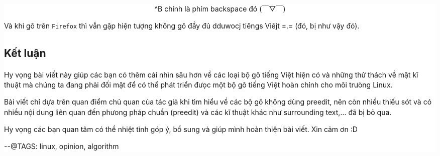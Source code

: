<div class="copyright" style="text-align: center">^B chính là phím backspace đó (￣▽￣)</div>

Và khi gõ trên `Firefox` thì vẫn gặp hiện tượng không gõ đầy đủ dduwocj tiêngs Viêjt =.= (đó, bị như vậy đó).

## Kết luận

Hy vọng bài viết này giúp các bạn có thêm cái nhìn sâu hơn về các loại bộ gõ tiếng Việt hiện có và những thử thách về mặt kĩ thuật mà chúng ta đang phải đối mặt để có thể phát triển đưọc một bộ gõ tiếng Việt hoàn chỉnh cho môi trưòng Linux. 

Bài viết chỉ dựa trên quan điểm chủ quan của tác giả khi tìm hiểu về các bộ gõ không dùng preedit, nên còn nhiều thiếu sót và có nhiều nội dung liên quan đến phưong pháp chuẩn (preedit) và các kĩ thuật khác như surrounding text,... đã bị bỏ qua. 

Hy vọng các bạn quan tâm có thể nhiệt tình góp ý, bổ sung và giúp mình hoàn thiện bài viết. Xin cảm ơn :D

--@TAGS: linux, opinion, algorithm
